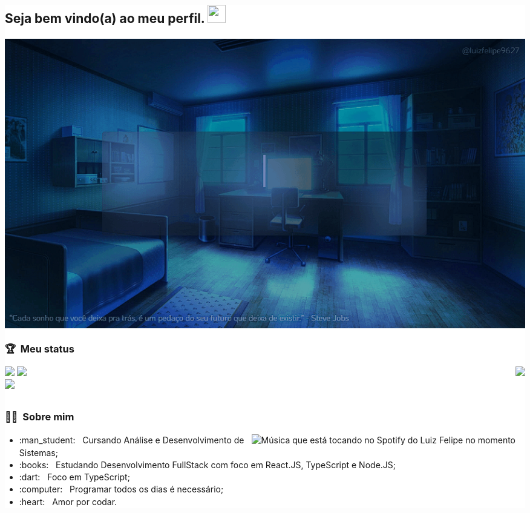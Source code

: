## Seja bem vindo(a) ao meu perfil. <img src="https://www.emojiall.com/images/240/telegram/1f44b.gif" height="30px" width="30px">

<img align="center" width="100%" alt="Banner Animado do Github do Luiz" src="./images/wallpaper.gif" />

### :trophy: &nbsp;Meu status

<img height="390px" align="right" src="https://github-readme-stats.vercel.app/api/top-langs?username=luizfelipe9627&langs_count=8&theme=react&hide_border=true&custom_title=Top%20Linguagens&cache_seconds=14400" />
<div align="left">
  <img height="197px" src="https://github-readme-stats.vercel.app/api?username=luizfelipe9627&theme=react&hide_border=true&show_icons=true&include_all_commits=true&custom_title=Status%20do%20Github&cache_seconds=14400" />
  <img height="186px" src="https://github-readme-stats.vercel.app/api/wakatime?username=luizfelipe9627&theme=react&hide_border=true&custom_title=Tempo%20Codando&langs_count=5&range=all_time&cache_seconds=14400" />
</div>

<img src="https://github-readme-activity-graph.vercel.app/graph?username=luizfelipe9627&theme=react&hide_border=true&show_icons=true&custom_title=Grafico%20de%20Contribuicao" />

##

### :curly_haired_man: &nbsp;Sobre mim

<img align="right" src="https://luizfelipe9627-spotify-readme.vercel.app/api?theme=dark&scan=true" alt="Música que está tocando no Spotify do Luiz Felipe no momento" />

<ul>
  <li>:man_student: &nbsp Cursando Análise e Desenvolvimento de Sistemas;</li>
  <li>:books: &nbsp; Estudando Desenvolvimento FullStack com foco em React.JS, TypeScript e Node.JS;</li>
  <li>:dart: &nbsp; Foco em TypeScript;</li>
  <li>:computer: &nbsp; Programar todos os dias é necessário;</li>
  <li>:heart: &nbsp; Amor por codar.</li>
</ul>
